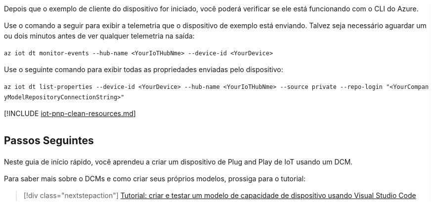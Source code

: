 Depois que o exemplo de cliente do dispositivo for iniciado, você poderá verificar se ele está funcionando com o CLI do Azure.

Use o comando a seguir para exibir a telemetria que o dispositivo de exemplo está enviando. Talvez seja necessário aguardar um ou dois minutos antes de ver qualquer telemetria na saída:

```azurecli-interactive
az iot dt monitor-events --hub-name <YourIoTHubNme> --device-id <YourDevice>
```

Use o seguinte comando para exibir todas as propriedades enviadas pelo dispositivo:

```azurecli-interactive
az iot dt list-properties --device-id <YourDevice> --hub-name <YourIoTHubNme> --source private --repo-login "<YourCompanyModelRepositoryConnectionString>"
```

[!INCLUDE [iot-pnp-clean-resources.md](../../includes/iot-pnp-clean-resources.md)]

## <a name="next-steps"></a>Passos Seguintes

Neste guia de início rápido, você aprendeu a criar um dispositivo de Plug and Play de IoT usando um DCM.

Para saber mais sobre o DCMs e como criar seus próprios modelos, prossiga para o tutorial:

> [!div class="nextstepaction"]
> [Tutorial: criar e testar um modelo de capacidade de dispositivo usando Visual Studio Code](tutorial-pnp-visual-studio-code.md)
